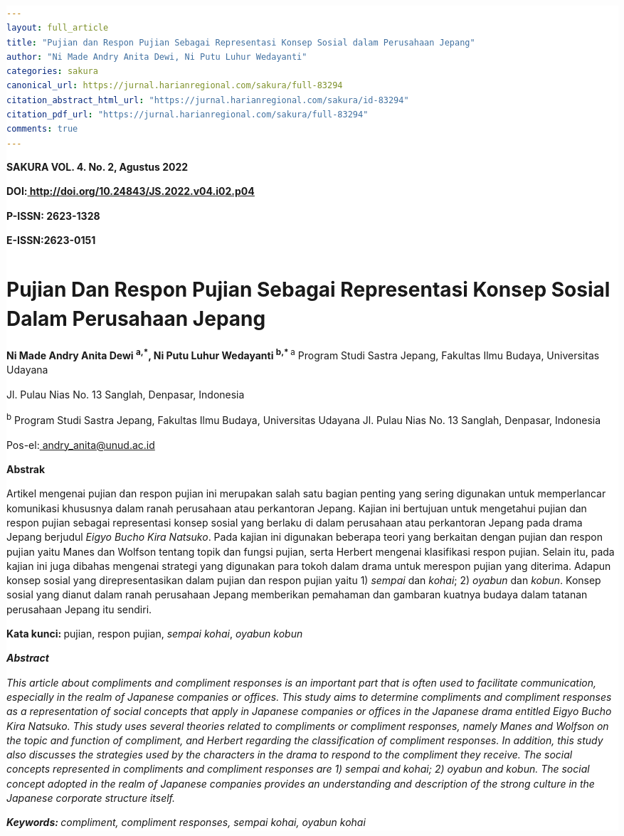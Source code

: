 ```yaml
---
layout: full_article
title: "Pujian dan Respon Pujian Sebagai Representasi Konsep Sosial dalam Perusahaan Jepang"
author: "Ni Made Andry Anita Dewi, Ni Putu Luhur Wedayanti"
categories: sakura
canonical_url: https://jurnal.harianregional.com/sakura/full-83294 
citation_abstract_html_url: "https://jurnal.harianregional.com/sakura/id-83294"
citation_pdf_url: "https://jurnal.harianregional.com/sakura/full-83294"  
comments: true
---
```


<p><span class="font6" style="font-weight:bold;">SAKURA VOL. 4. No. 2, Agustus 2022</span></p>
<p><span class="font6" style="font-weight:bold;">DOI:</span><a href="http://doi.org/10.24843/JS.2022.v04.i02.p0"><span class="font6" style="font-weight:bold;"> </span><span class="font6" style="font-weight:bold;text-decoration:underline;">http://doi.org/10.24843/JS.2022.v04.i02.p04</span></a></p>
<p><span class="font6" style="font-weight:bold;">P-ISSN: 2623-1328</span></p>
<p><span class="font6" style="font-weight:bold;">E-ISSN:2623-0151</span></p><a name="caption1"></a>
<h1><a name="bookmark0"></a><span class="font7" style="font-weight:bold;"><a name="bookmark1"></a>Pujian Dan Respon Pujian Sebagai Representasi Konsep Sosial Dalam Perusahaan Jepang</span></h1>
<p><span class="font5" style="font-weight:bold;">Ni Made Andry Anita Dewi <sup>a,*</sup>, Ni Putu Luhur Wedayanti <sup>b,* </sup></span><span class="font5"><sup>a</sup> Program Studi Sastra Jepang, Fakultas Ilmu Budaya, Universitas Udayana</span></p>
<p><span class="font5">Jl. Pulau Nias No. 13 Sanglah, Denpasar, Indonesia</span></p>
<p><span class="font5"><sup>b</sup> Program Studi Sastra Jepang, Fakultas Ilmu Budaya, Universitas Udayana Jl. Pulau Nias No. 13 Sanglah, Denpasar, Indonesia</span></p>
<p><span class="font5">Pos-el:</span><a href="mailto:andry_anita@unud.ac.id"><span class="font5"> andry_anita@unud.ac.id</span></a></p>
<p><span class="font5" style="font-weight:bold;">Abstrak</span></p>
<p><span class="font5">Artikel mengenai pujian dan respon pujian ini merupakan salah satu bagian penting yang sering digunakan untuk memperlancar komunikasi khususnya dalam ranah perusahaan atau perkantoran Jepang. Kajian ini bertujuan untuk mengetahui pujian dan respon pujian sebagai representasi konsep sosial yang berlaku di dalam perusahaan atau perkantoran Jepang pada drama Jepang berjudul </span><span class="font5" style="font-style:italic;">Eigyo Bucho Kira Natsuko</span><span class="font5">. Pada kajian ini digunakan beberapa teori yang berkaitan dengan pujian dan respon pujian yaitu Manes dan Wolfson tentang topik dan fungsi pujian, serta Herbert mengenai klasifikasi respon pujian. Selain itu, pada kajian ini juga dibahas mengenai strategi yang digunakan para tokoh dalam drama untuk merespon pujian yang diterima. Adapun konsep sosial yang direpresentasikan dalam pujian dan respon pujian yaitu 1) </span><span class="font5" style="font-style:italic;">sempai</span><span class="font5"> dan </span><span class="font5" style="font-style:italic;">kohai</span><span class="font5">; 2) </span><span class="font5" style="font-style:italic;">oyabun</span><span class="font5"> dan </span><span class="font5" style="font-style:italic;">kobun</span><span class="font5">. Konsep sosial yang dianut dalam ranah perusahaan Jepang memberikan pemahaman dan gambaran kuatnya budaya dalam tatanan perusahaan Jepang itu sendiri.</span></p>
<p><span class="font5" style="font-weight:bold;">Kata kunci: </span><span class="font5">pujian, respon pujian, </span><span class="font5" style="font-style:italic;">sempai kohai</span><span class="font5">, </span><span class="font5" style="font-style:italic;">oyabun kobun</span></p>
<p><span class="font5" style="font-weight:bold;font-style:italic;">Abstract</span></p>
<p><span class="font5" style="font-style:italic;">This article about compliments and compliment responses is an important part that is often used to facilitate communication, especially in the realm of Japanese companies or offices. This study aims to determine compliments and compliment responses as a representation of social concepts that apply in Japanese companies or offices in the Japanese drama entitled Eigyo Bucho Kira Natsuko. This study uses several theories related to compliments or compliment responses, namely Manes and Wolfson on the topic and function of compliment, and Herbert regarding the classification of compliment responses. In addition, this study also discusses the strategies used by the characters in the drama to respond to the compliment they receive. The social concepts represented in compliments and compliment responses are 1) sempai and kohai; 2) oyabun and kobun. The social concept adopted in the realm of Japanese companies provides an understanding and description of the strong culture in the Japanese corporate structure itself.</span></p>
<p><span class="font5" style="font-weight:bold;font-style:italic;">Keywords: </span><span class="font5" style="font-style:italic;">compliment, compliment responses, sempai kohai, oyabun kohai</span></p>
<ul style="list-style:none;"><li>